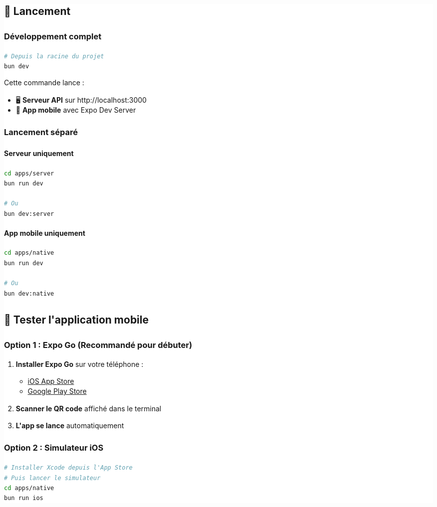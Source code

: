 ## 🚀 Lancement

### Développement complet

```bash
# Depuis la racine du projet
bun dev
```

Cette commande lance :
- 🖥️ **Serveur API** sur http://localhost:3000
- 📱 **App mobile** avec Expo Dev Server

### Lancement séparé

#### Serveur uniquement
```bash
cd apps/server
bun run dev

# Ou
bun dev:server
```

#### App mobile uniquement
```bash
cd apps/native
bun run dev

# Ou
bun dev:native
```

## 📱 Tester l'application mobile

### Option 1 : Expo Go (Recommandé pour débuter)

1. **Installer Expo Go** sur votre téléphone :
   - [iOS App Store](https://apps.apple.com/app/expo-go/id982107779)
   - [Google Play Store](https://play.google.com/store/apps/details?id=host.exp.exponent)

2. **Scanner le QR code** affiché dans le terminal

3. **L'app se lance** automatiquement

### Option 2 : Simulateur iOS

```bash
# Installer Xcode depuis l'App Store
# Puis lancer le simulateur
cd apps/native
bun run ios
```
